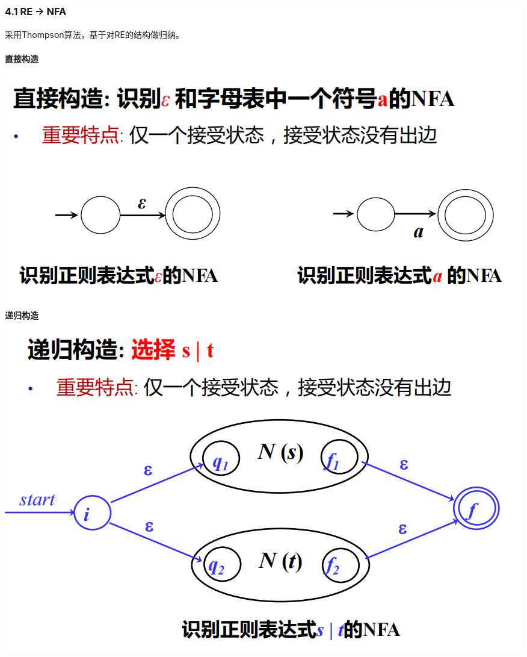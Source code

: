 ### 4.1 RE -> NFA

采用Thompson算法，基于对RE的结构做归纳。

#### 直接构造

![image-20250303113838228](./Lexical%20Analysis.assets/image-20250303113838228.png)

#### 递归构造

![image-20250303113920610](./Lexical%20Analysis.assets/image-20250303113920610.png)
